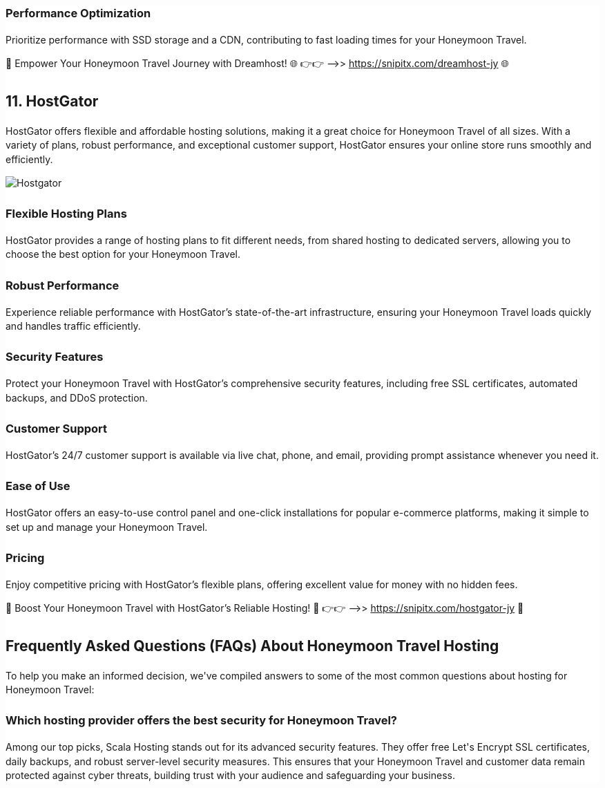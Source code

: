 ### Performance Optimization
Prioritize performance with SSD storage and a CDN, contributing to fast loading times for your Honeymoon Travel.

🚀 Empower Your Honeymoon Travel Journey with Dreamhost! 🌐
👉👉 -->> https://snipitx.com/dreamhost-jy 🌐

## 11. HostGator

HostGator offers flexible and affordable hosting solutions, making it a great choice for Honeymoon Travel of all sizes. With a variety of plans, robust performance, and exceptional customer support, HostGator ensures your online store runs smoothly and efficiently.

![Hostgator](https://i.imgur.com/SNC0dSu.jpeg "Hostgator Hosting")

### Flexible Hosting Plans
HostGator provides a range of hosting plans to fit different needs, from shared hosting to dedicated servers, allowing you to choose the best option for your Honeymoon Travel.

### Robust Performance
Experience reliable performance with HostGator’s state-of-the-art infrastructure, ensuring your Honeymoon Travel loads quickly and handles traffic efficiently.

### Security Features
Protect your Honeymoon Travel with HostGator’s comprehensive security features, including free SSL certificates, automated backups, and DDoS protection.

### Customer Support
HostGator’s 24/7 customer support is available via live chat, phone, and email, providing prompt assistance whenever you need it.

### Ease of Use
HostGator offers an easy-to-use control panel and one-click installations for popular e-commerce platforms, making it simple to set up and manage your Honeymoon Travel.

### Pricing
Enjoy competitive pricing with HostGator’s flexible plans, offering excellent value for money with no hidden fees.

🌟 Boost Your Honeymoon Travel with HostGator’s Reliable Hosting! 🚀
👉👉 -->> https://snipitx.com/hostgator-jy 🚀

## Frequently Asked Questions (FAQs) About Honeymoon Travel Hosting

To help you make an informed decision, we've compiled answers to some of the most common questions about hosting for Honeymoon Travel:

### Which hosting provider offers the best security for Honeymoon Travel? 
Among our top picks, Scala Hosting stands out for its advanced security features. They offer free Let's Encrypt SSL certificates, daily backups, and robust server-level security measures. This ensures that your Honeymoon Travel and customer data remain protected against cyber threats, building trust with your audience and safeguarding your business.
